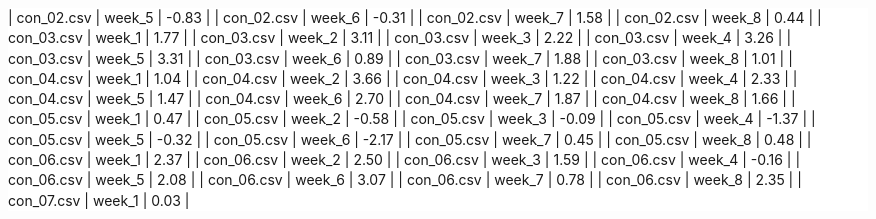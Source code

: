 | con\_02.csv | week\_5 | \-0.83 |
| con\_02.csv | week\_6 | \-0.31 |
| con\_02.csv | week\_7 |   1.58 |
| con\_02.csv | week\_8 |   0.44 |
| con\_03.csv | week\_1 |   1.77 |
| con\_03.csv | week\_2 |   3.11 |
| con\_03.csv | week\_3 |   2.22 |
| con\_03.csv | week\_4 |   3.26 |
| con\_03.csv | week\_5 |   3.31 |
| con\_03.csv | week\_6 |   0.89 |
| con\_03.csv | week\_7 |   1.88 |
| con\_03.csv | week\_8 |   1.01 |
| con\_04.csv | week\_1 |   1.04 |
| con\_04.csv | week\_2 |   3.66 |
| con\_04.csv | week\_3 |   1.22 |
| con\_04.csv | week\_4 |   2.33 |
| con\_04.csv | week\_5 |   1.47 |
| con\_04.csv | week\_6 |   2.70 |
| con\_04.csv | week\_7 |   1.87 |
| con\_04.csv | week\_8 |   1.66 |
| con\_05.csv | week\_1 |   0.47 |
| con\_05.csv | week\_2 | \-0.58 |
| con\_05.csv | week\_3 | \-0.09 |
| con\_05.csv | week\_4 | \-1.37 |
| con\_05.csv | week\_5 | \-0.32 |
| con\_05.csv | week\_6 | \-2.17 |
| con\_05.csv | week\_7 |   0.45 |
| con\_05.csv | week\_8 |   0.48 |
| con\_06.csv | week\_1 |   2.37 |
| con\_06.csv | week\_2 |   2.50 |
| con\_06.csv | week\_3 |   1.59 |
| con\_06.csv | week\_4 | \-0.16 |
| con\_06.csv | week\_5 |   2.08 |
| con\_06.csv | week\_6 |   3.07 |
| con\_06.csv | week\_7 |   0.78 |
| con\_06.csv | week\_8 |   2.35 |
| con\_07.csv | week\_1 |   0.03 |
